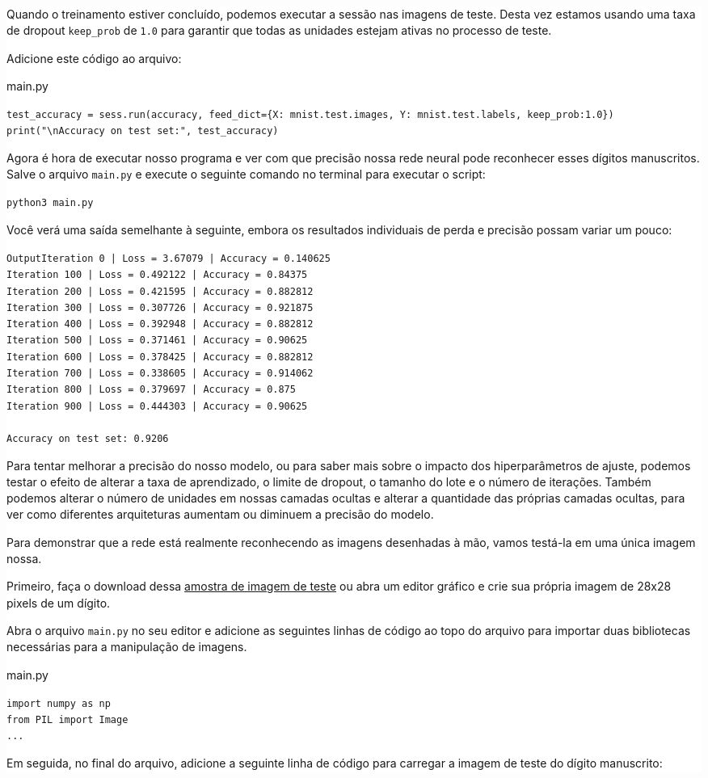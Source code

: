 Quando o treinamento estiver concluído, podemos executar a sessão nas imagens de teste. Desta vez estamos usando uma taxa de dropout `keep_prob` de `1.0` para garantir que todas as unidades estejam ativas no processo de teste.

Adicione este código ao arquivo:

main.py

    
    test_accuracy = sess.run(accuracy, feed_dict={X: mnist.test.images, Y: mnist.test.labels, keep_prob:1.0})
    print("\nAccuracy on test set:", test_accuracy)

Agora é hora de executar nosso programa e ver com que precisão nossa rede neural pode reconhecer esses dígitos manuscritos. Salve o arquivo `main.py` e execute o seguinte comando no terminal para executar o script:

    python3 main.py

Você verá uma saída semelhante à seguinte, embora os resultados individuais de perda e precisão possam variar um pouco:

    OutputIteration 0 | Loss = 3.67079 | Accuracy = 0.140625
    Iteration 100 | Loss = 0.492122 | Accuracy = 0.84375
    Iteration 200 | Loss = 0.421595 | Accuracy = 0.882812
    Iteration 300 | Loss = 0.307726 | Accuracy = 0.921875
    Iteration 400 | Loss = 0.392948 | Accuracy = 0.882812
    Iteration 500 | Loss = 0.371461 | Accuracy = 0.90625
    Iteration 600 | Loss = 0.378425 | Accuracy = 0.882812
    Iteration 700 | Loss = 0.338605 | Accuracy = 0.914062
    Iteration 800 | Loss = 0.379697 | Accuracy = 0.875
    Iteration 900 | Loss = 0.444303 | Accuracy = 0.90625
    
    Accuracy on test set: 0.9206

Para tentar melhorar a precisão do nosso modelo, ou para saber mais sobre o impacto dos hiperparâmetros de ajuste, podemos testar o efeito de alterar a taxa de aprendizado, o limite de dropout, o tamanho do lote e o número de iterações. Também podemos alterar o número de unidades em nossas camadas ocultas e alterar a quantidade das próprias camadas ocultas, para ver como diferentes arquiteturas aumentam ou diminuem a precisão do modelo.

Para demonstrar que a rede está realmente reconhecendo as imagens desenhadas à mão, vamos testá-la em uma única imagem nossa.

Primeiro, faça o download dessa [amostra de imagem de teste](https://github.com/do-community/tensorflow-digit-recognition/blob/master/test_img.png?raw=true) ou abra um editor gráfico e crie sua própria imagem de 28x28 pixels de um dígito.

Abra o arquivo `main.py` no seu editor e adicione as seguintes linhas de código ao topo do arquivo para importar duas bibliotecas necessárias para a manipulação de imagens.

main.py

    
    import numpy as np
    from PIL import Image
    ...

Em seguida, no final do arquivo, adicione a seguinte linha de código para carregar a imagem de teste do dígito manuscrito:
